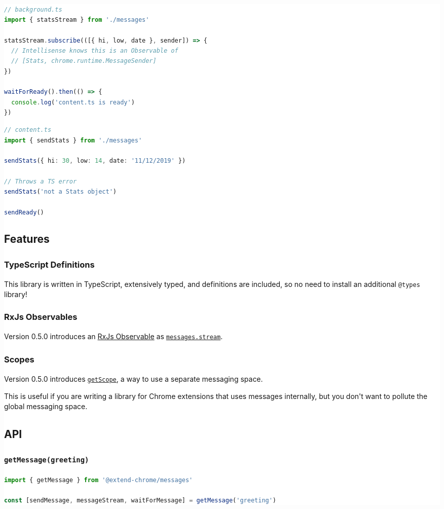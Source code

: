 ```typescript
// background.ts
import { statsStream } from './messages'

statsStream.subscribe(([{ hi, low, date }, sender]) => {
  // Intellisense knows this is an Observable of
  // [Stats, chrome.runtime.MessageSender]
})

waitForReady().then(() => {
  console.log('content.ts is ready')
})
```

```typescript
// content.ts
import { sendStats } from './messages'

sendStats({ hi: 30, low: 14, date: '11/12/2019' })

// Throws a TS error
sendStats('not a Stats object')

sendReady()
```

## Features <a name = "features"></a>

### TypeScript Definitions <a name = "typescript"></a>

This library is written in TypeScript, extensively typed, and definitions are
included, so no need to install an additional `@types` library!

### RxJs Observables

Version 0.5.0 introduces an
[RxJs Observable](https://rxjs-dev.firebaseapp.com/guide/overview) as
[`messages.stream`](#api-messages-stream).

### Scopes

Version 0.5.0 introduces [`getScope`](#api-use-scope), a way to use a separate
messaging space.

This is useful if you are writing a library for Chrome extensions that uses
messages internally, but you don't want to pollute the global messaging space.

## API <a name = "api"></a>

### `getMessage(greeting)`

```javascript
import { getMessage } from '@extend-chrome/messages'

const [sendMessage, messageStream, waitForMessage] = getMessage('greeting')
```
